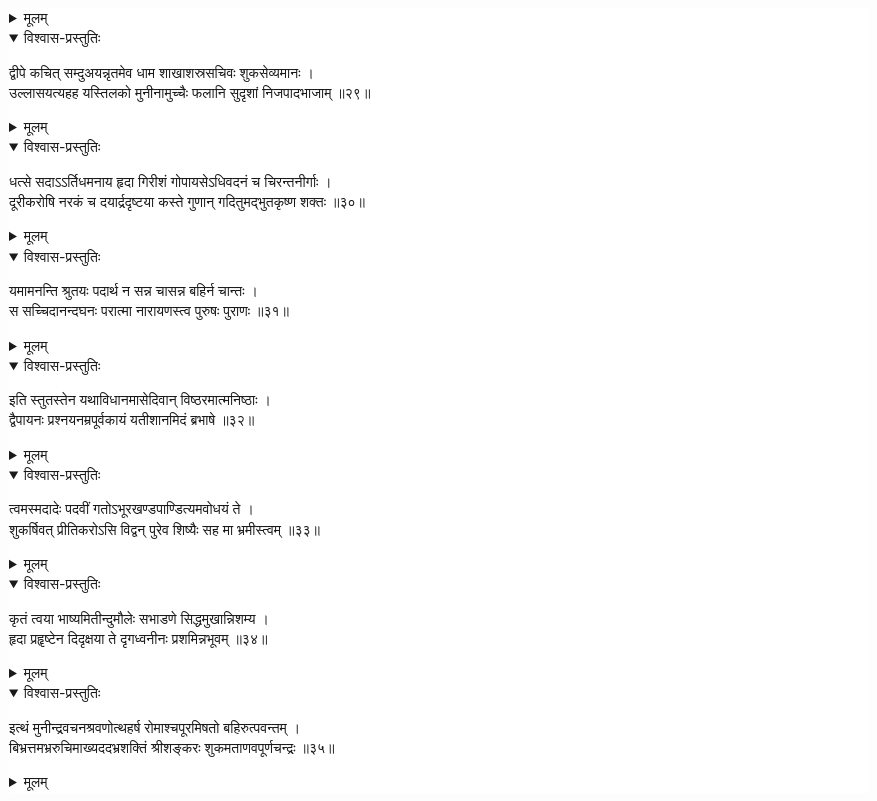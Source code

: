 <details><summary>मूलम्</summary></details>


<details open><summary>विश्वास-प्रस्तुतिः</summary>

द्वीपे कचित् सम्दुअयन्नृतमेव धाम शाखाशस्रसचिवः शुकसेव्यमानः ।  
उल्लासयत्यहह यस्तिलको मुनीनामुच्चैः फलानि सुदृशां निजपादभाजाम् ॥२९॥  
</details>

<details><summary>मूलम्</summary></details>


<details open><summary>विश्वास-प्रस्तुतिः</summary>

धत्से सदाऽऽर्तिधमनाय हृदा गिरीशं गोपायसेऽधिवदनं च चिरन्तनीर्गाः ।  
दूरीकरोषि नरकं च दयार्द्रदृष्टया कस्ते गुणान् गदितुमद्भुतकृष्ण शक्तः ॥३०॥  
</details>

<details><summary>मूलम्</summary></details>


<details open><summary>विश्वास-प्रस्तुतिः</summary>

यमामनन्ति श्रुतयः पदार्थ न सन्न चासन्न बहिर्न चान्तः ।  
स सच्चिदानन्दघनः परात्मा नारायणस्त्व पुरुषः पुराणः ॥३१॥  
</details>

<details><summary>मूलम्</summary></details>


<details open><summary>विश्वास-प्रस्तुतिः</summary>

इति स्तुतस्तेन यथाविधानमासेदिवान् विष्ठरमात्मनिष्ठाः ।  
द्वैपायनः प्रश्नयनम्रपूर्वकायं यतीशानमिदं ब्रभाषे ॥३२॥  
</details>

<details><summary>मूलम्</summary></details>


<details open><summary>विश्वास-प्रस्तुतिः</summary>

त्वमस्मदादेः पदवीं गतोऽभूरखण्डपाण्डित्यमवोधयं ते ।  
शुकर्षिवत् प्रीतिकरोऽसि विद्वन् पुरेव शिष्यैः सह मा भ्रमीस्त्वम् ॥३३॥  
</details>

<details><summary>मूलम्</summary></details>


<details open><summary>विश्वास-प्रस्तुतिः</summary>

कृतं त्वया भाष्यमितीन्दुमौलेः सभाडणे सिद्धमुखान्निशम्य ।  
हृदा प्रहॄष्टेन दिदृक्षया ते दृगध्वनीनः प्रशमिन्नभूवम् ॥३४॥  
</details>

<details><summary>मूलम्</summary></details>


<details open><summary>विश्वास-प्रस्तुतिः</summary>

इत्थं मुनीन्द्रवचनश्रवणोत्थहर्ष रोमाश्चपूरमिषतो बहिरुत्पवन्तम् ।  
बिभ्रत्तमभ्ररुचिमाख्यददभ्रशक्तिं श्रीशङ्करः शुकमताणवपूर्णचन्द्रः ॥३५॥  
</details>

<details><summary>मूलम्</summary></details>
